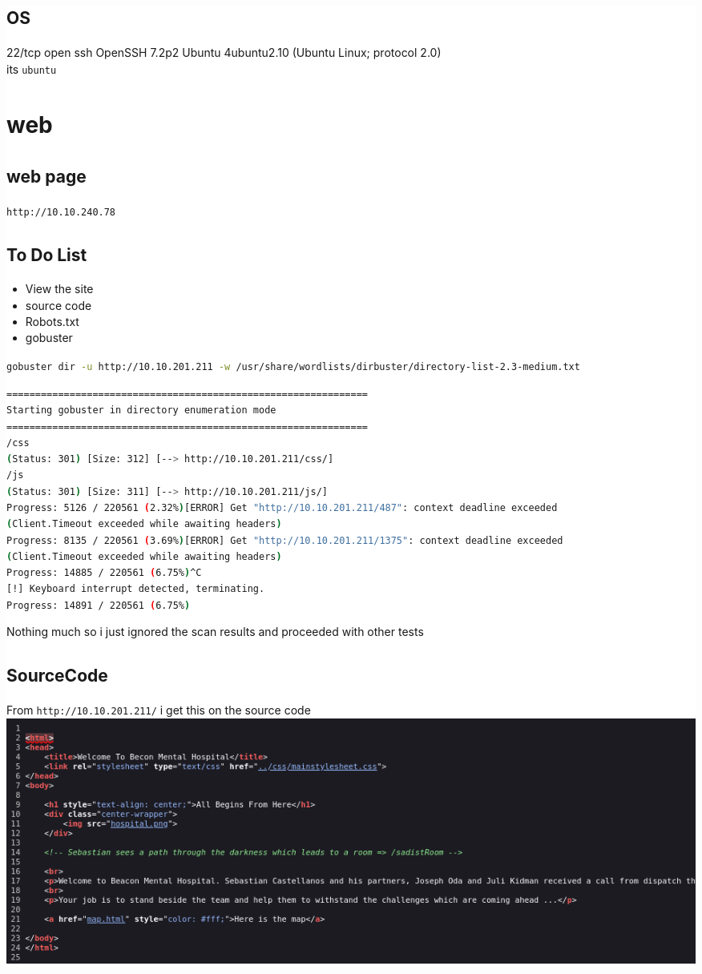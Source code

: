## OS
22/tcp open ssh OpenSSH 7.2p2 Ubuntu 4ubuntu2.10 (Ubuntu Linux; protocol 2.0)  
its `ubuntu`


# web

## web page
`http://10.10.240.78`

To Do List
----------------------------------------------
- View the site
- source code
- Robots.txt
- gobuster


```sh
gobuster dir -u http://10.10.201.211 -w /usr/share/wordlists/dirbuster/directory-list-2.3-medium.txt
```

```sh
===============================================================
Starting gobuster in directory enumeration mode
===============================================================
/css
(Status: 301) [Size: 312] [--> http://10.10.201.211/css/]
/js
(Status: 301) [Size: 311] [--> http://10.10.201.211/js/]
Progress: 5126 / 220561 (2.32%)[ERROR] Get "http://10.10.201.211/487": context deadline exceeded
(Client.Timeout exceeded while awaiting headers)
Progress: 8135 / 220561 (3.69%)[ERROR] Get "http://10.10.201.211/1375": context deadline exceeded
(Client.Timeout exceeded while awaiting headers)
Progress: 14885 / 220561 (6.75%)^C
[!] Keyboard interrupt detected, terminating.
Progress: 14891 / 220561 (6.75%)

```
Nothing much so i just ignored the scan results and proceeded with other tests

## SourceCode
From `http://10.10.201.211/` i get this on the source code  
![](../assets/img/try_hack_me/Easy/Psycho_Break/1.png)
